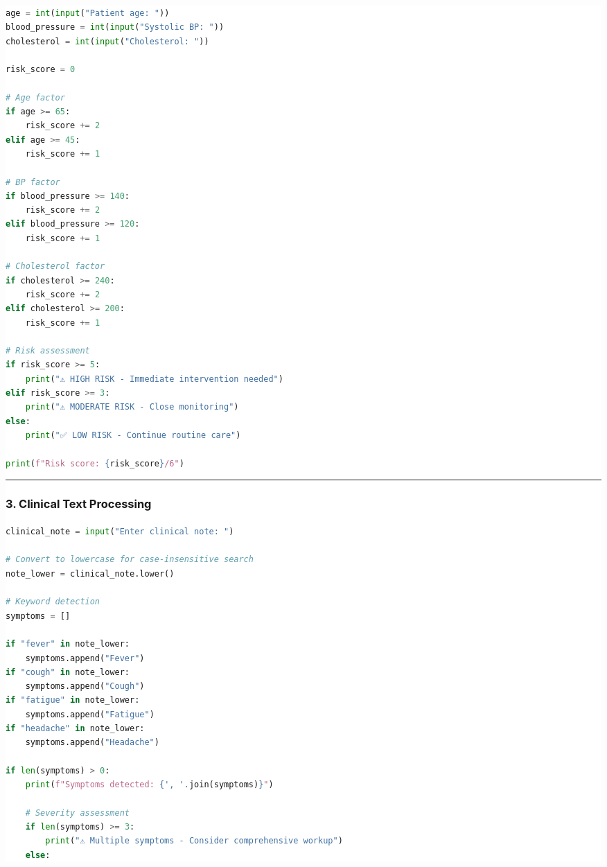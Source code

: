 ```python
age = int(input("Patient age: "))
blood_pressure = int(input("Systolic BP: "))
cholesterol = int(input("Cholesterol: "))

risk_score = 0

# Age factor
if age >= 65:
    risk_score += 2
elif age >= 45:
    risk_score += 1

# BP factor
if blood_pressure >= 140:
    risk_score += 2
elif blood_pressure >= 120:
    risk_score += 1

# Cholesterol factor
if cholesterol >= 240:
    risk_score += 2
elif cholesterol >= 200:
    risk_score += 1

# Risk assessment
if risk_score >= 5:
    print("⚠️ HIGH RISK - Immediate intervention needed")
elif risk_score >= 3:
    print("⚠️ MODERATE RISK - Close monitoring")
else:
    print("✅ LOW RISK - Continue routine care")

print(f"Risk score: {risk_score}/6")
```

---

### 3. Clinical Text Processing

```python
clinical_note = input("Enter clinical note: ")

# Convert to lowercase for case-insensitive search
note_lower = clinical_note.lower()

# Keyword detection
symptoms = []

if "fever" in note_lower:
    symptoms.append("Fever")
if "cough" in note_lower:
    symptoms.append("Cough")
if "fatigue" in note_lower:
    symptoms.append("Fatigue")
if "headache" in note_lower:
    symptoms.append("Headache")

if len(symptoms) > 0:
    print(f"Symptoms detected: {', '.join(symptoms)}")
    
    # Severity assessment
    if len(symptoms) >= 3:
        print("⚠️ Multiple symptoms - Consider comprehensive workup")
    else:
```